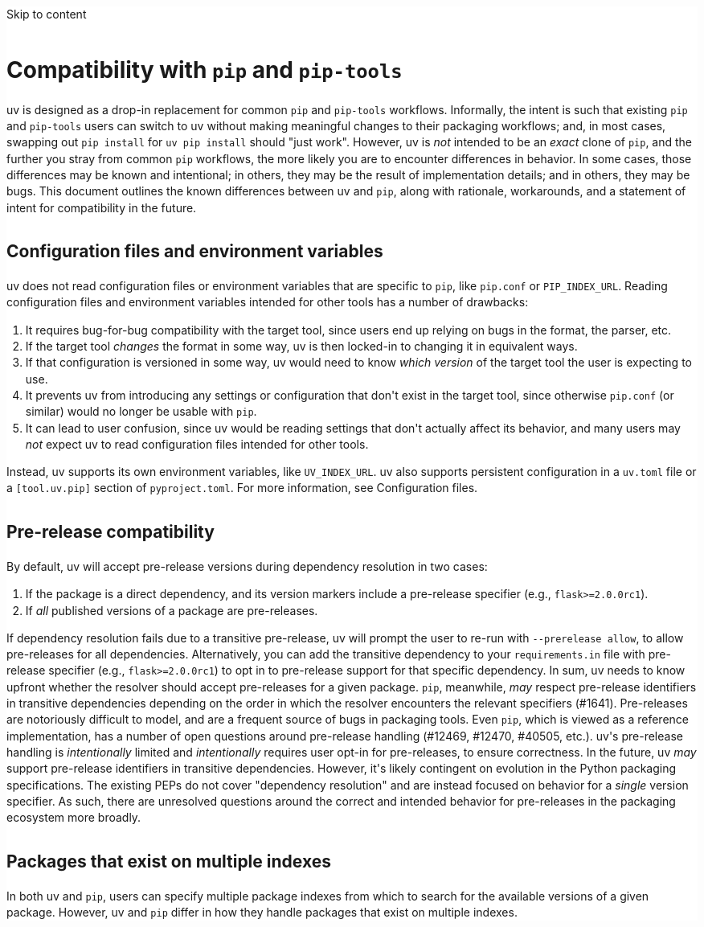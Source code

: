 Skip to content 
# Compatibility with `pip` and `pip-tools`
uv is designed as a drop-in replacement for common `pip` and `pip-tools` workflows.
Informally, the intent is such that existing `pip` and `pip-tools` users can switch to uv without making meaningful changes to their packaging workflows; and, in most cases, swapping out `pip install` for `uv pip install` should "just work".
However, uv is _not_ intended to be an _exact_ clone of `pip`, and the further you stray from common `pip` workflows, the more likely you are to encounter differences in behavior. In some cases, those differences may be known and intentional; in others, they may be the result of implementation details; and in others, they may be bugs.
This document outlines the known differences between uv and `pip`, along with rationale, workarounds, and a statement of intent for compatibility in the future.
## Configuration files and environment variables
uv does not read configuration files or environment variables that are specific to `pip`, like `pip.conf` or `PIP_INDEX_URL`.
Reading configuration files and environment variables intended for other tools has a number of drawbacks:
  1. It requires bug-for-bug compatibility with the target tool, since users end up relying on bugs in the format, the parser, etc.
  2. If the target tool _changes_ the format in some way, uv is then locked-in to changing it in equivalent ways.
  3. If that configuration is versioned in some way, uv would need to know _which version_ of the target tool the user is expecting to use.
  4. It prevents uv from introducing any settings or configuration that don't exist in the target tool, since otherwise `pip.conf` (or similar) would no longer be usable with `pip`.
  5. It can lead to user confusion, since uv would be reading settings that don't actually affect its behavior, and many users may _not_ expect uv to read configuration files intended for other tools.


Instead, uv supports its own environment variables, like `UV_INDEX_URL`. uv also supports persistent configuration in a `uv.toml` file or a `[tool.uv.pip]` section of `pyproject.toml`. For more information, see Configuration files.
## Pre-release compatibility
By default, uv will accept pre-release versions during dependency resolution in two cases:
  1. If the package is a direct dependency, and its version markers include a pre-release specifier (e.g., `flask>=2.0.0rc1`).
  2. If _all_ published versions of a package are pre-releases.


If dependency resolution fails due to a transitive pre-release, uv will prompt the user to re-run with `--prerelease allow`, to allow pre-releases for all dependencies.
Alternatively, you can add the transitive dependency to your `requirements.in` file with pre-release specifier (e.g., `flask>=2.0.0rc1`) to opt in to pre-release support for that specific dependency.
In sum, uv needs to know upfront whether the resolver should accept pre-releases for a given package. `pip`, meanwhile, _may_ respect pre-release identifiers in transitive dependencies depending on the order in which the resolver encounters the relevant specifiers (#1641).
Pre-releases are notoriously difficult to model, and are a frequent source of bugs in packaging tools. Even `pip`, which is viewed as a reference implementation, has a number of open questions around pre-release handling (#12469, #12470, #40505, etc.). uv's pre-release handling is _intentionally_ limited and _intentionally_ requires user opt-in for pre-releases, to ensure correctness.
In the future, uv _may_ support pre-release identifiers in transitive dependencies. However, it's likely contingent on evolution in the Python packaging specifications. The existing PEPs do not cover "dependency resolution" and are instead focused on behavior for a _single_ version specifier. As such, there are unresolved questions around the correct and intended behavior for pre-releases in the packaging ecosystem more broadly.
## Packages that exist on multiple indexes
In both uv and `pip`, users can specify multiple package indexes from which to search for the available versions of a given package. However, uv and `pip` differ in how they handle packages that exist on multiple indexes.